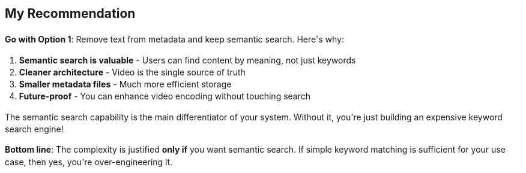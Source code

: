 ## My Recommendation

**Go with Option 1**: Remove text from metadata and keep semantic search. Here's why:

1. **Semantic search is valuable** - Users can find content by meaning, not just keywords
2. **Cleaner architecture** - Video is the single source of truth
3. **Smaller metadata files** - Much more efficient storage
4. **Future-proof** - You can enhance video encoding without touching search

The semantic search capability is the main differentiator of your system. Without it, you're just building an expensive keyword search engine!

**Bottom line**: The complexity is justified **only if** you want semantic search. If simple keyword matching is sufficient for your use case, then yes, you're over-engineering it.